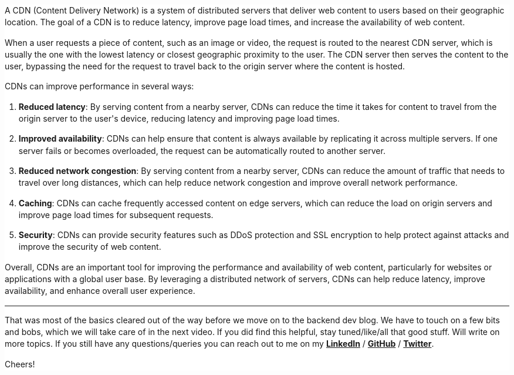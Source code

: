 A CDN (Content Delivery Network) is a system of distributed servers that deliver web content to users based on their geographic location. The goal of a CDN is to reduce latency, improve page load times, and increase the availability of web content.

When a user requests a piece of content, such as an image or video, the request is routed to the nearest CDN server, which is usually the one with the lowest latency or closest geographic proximity to the user. The CDN server then serves the content to the user, bypassing the need for the request to travel back to the origin server where the content is hosted.

CDNs can improve performance in several ways:

1. **Reduced latency**: By serving content from a nearby server, CDNs can reduce the time it takes for content to travel from the origin server to the user's device, reducing latency and improving page load times.
    
2. **Improved availability**: CDNs can help ensure that content is always available by replicating it across multiple servers. If one server fails or becomes overloaded, the request can be automatically routed to another server.
    
3. **Reduced network congestion**: By serving content from a nearby server, CDNs can reduce the amount of traffic that needs to travel over long distances, which can help reduce network congestion and improve overall network performance.
    
4. **Caching**: CDNs can cache frequently accessed content on edge servers, which can reduce the load on origin servers and improve page load times for subsequent requests.
    
5. **Security**: CDNs can provide security features such as DDoS protection and SSL encryption to help protect against attacks and improve the security of web content.
    

Overall, CDNs are an important tool for improving the performance and availability of web content, particularly for websites or applications with a global user base. By leveraging a distributed network of servers, CDNs can help reduce latency, improve availability, and enhance overall user experience.

---

That was most of the basics cleared out of the way before we move on to the backend dev blog. We have to touch on a few bits and bobs, which we will take care of in the next video. If you did find this helpful, stay tuned/like/all that good stuff. Will write on more topics. If you still have any questions/queries you can reach out to me on my [**LinkedIn**](https://www.linkedin.com/in/sbk2k1/) / [**GitHub**](https://github.com/sbk2k1) / [**Twitter**](https://twitter.com/sbk_2k1).

Cheers!